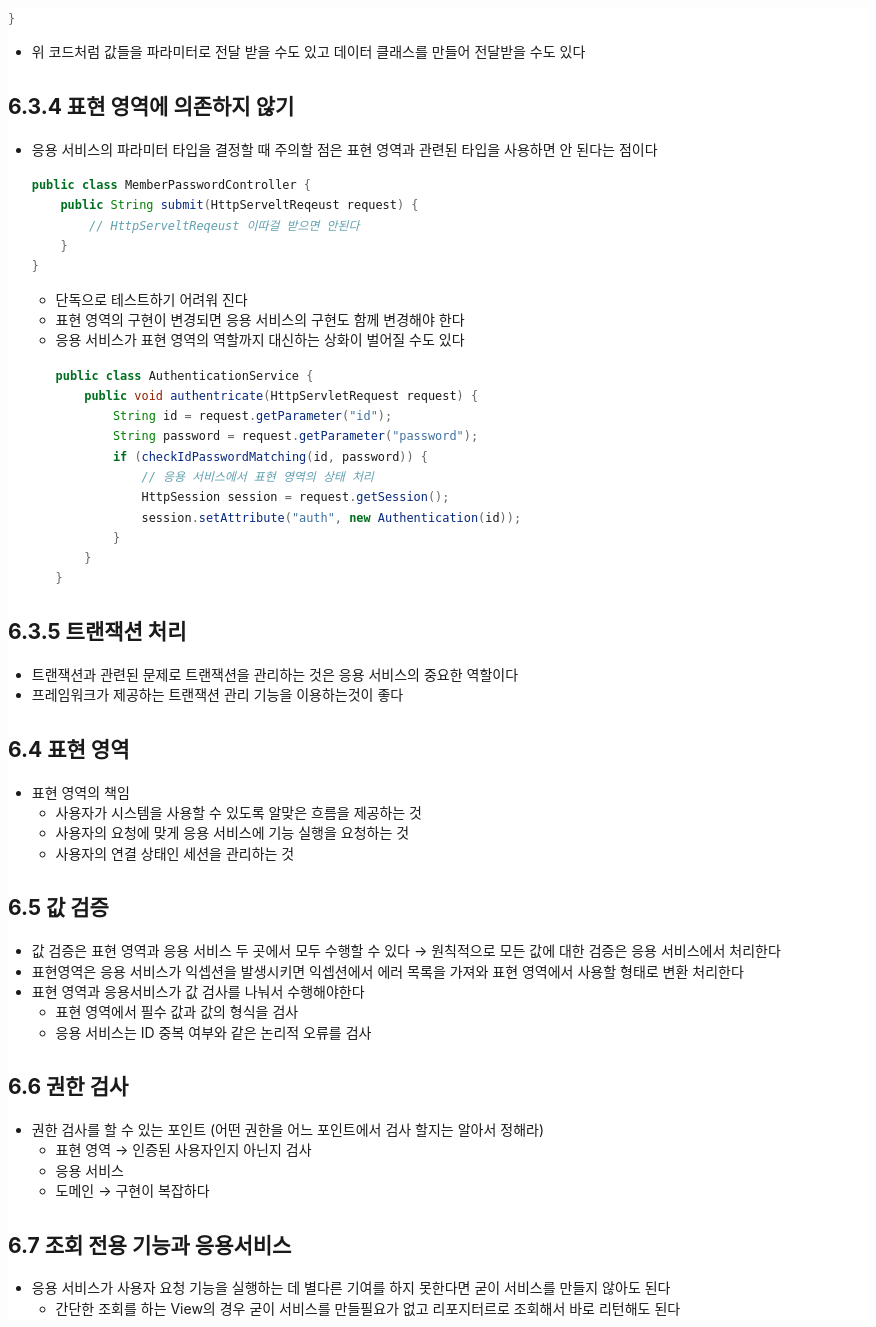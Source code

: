 ```java
}
```

- 위 코드처럼 값들을 파라미터로 전달 받을 수도 있고 데이터 클래스를 만들어 전달받을 수도 있다

## 6.3.4 표현 영역에 의존하지 않기

- 응용 서비스의 파라미터 타입을 결정할 때 주의할 점은 표현 영역과 관련된 타입을 사용하면 안 된다는 점이다
  ```java
  public class MemberPasswordController {
      public String submit(HttpServeltReqeust request) {
          // HttpServeltReqeust 이따걸 받으면 안된다  
      }
  } 
  ```
    - 단독으로 테스트하기 어려워 진다
    - 표현 영역의 구현이 변경되면 응용 서비스의 구현도 함께 변경해야 한다
    - 응용 서비스가 표현 영역의 역할까지 대신하는 상화이 벌어질 수도 있다
      ```java
      public class AuthenticationService {
          public void authentricate(HttpServletRequest request) {
              String id = request.getParameter("id");
              String password = request.getParameter("password");
              if (checkIdPasswordMatching(id, password)) {
                  // 응용 서비스에서 표현 영역의 상태 처리 
                  HttpSession session = request.getSession();
                  session.setAttribute("auth", new Authentication(id));
              }
          }
      }
      ```

## 6.3.5 트랜잭션 처리

- 트랜잭션과 관련된 문제로 트랜잭션을 관리하는 것은 응용 서비스의 중요한 역할이다
- 프레임워크가 제공하는 트랜잭션 관리 기능을 이용하는것이 좋다

## 6.4 표현 영역

- 표현 영역의 책임
    - 사용자가 시스템을 사용할 수 있도록 알맞은 흐름을 제공하는 것
    - 사용자의 요청에 맞게 응용 서비스에 기능 실행을 요청하는 것
    - 사용자의 연결 상태인 세션을 관리하는 것

## 6.5 값 검증

- 값 검증은 표현 영역과 응용 서비스 두 곳에서 모두 수행할 수 있다 &rarr; 원칙적으로 모든 값에 대한 검증은 응용 서비스에서 처리한다
- 표현영역은 응용 서비스가 익셉션을 발생시키면 익셉션에서 에러 목록을 가져와 표현 영역에서 사용할 형태로 변환 처리한다
- 표현 영역과 응용서비스가 값 검사를 나눠서 수행해야한다
    - 표현 영역에서 필수 값과 값의 형식을 검사
    - 응용 서비스는 ID 중복 여부와 같은 논리적 오류를 검사

## 6.6 권한 검사

- 권한 검사를 할 수 있는 포인트 (어떤 권한을 어느 포인트에서 검사 할지는 알아서 정해라)
    - 표현 영역 &rarr; 인증된 사용자인지 아닌지 검사
    - 응용 서비스
    - 도메인 &rarr; 구현이 복잡하다

## 6.7 조회 전용 기능과 응용서비스 
- 응용 서비스가 사용자 요청 기능을 실행하는 데 별다른 기여를 하지 못한다면 굳이 서비스를 만들지 않아도 된다
  - 간단한 조회를 하는 View의 경우 굳이 서비스를 만들필요가 없고 리포지터르로 조회해서 바로 리턴해도 된다 